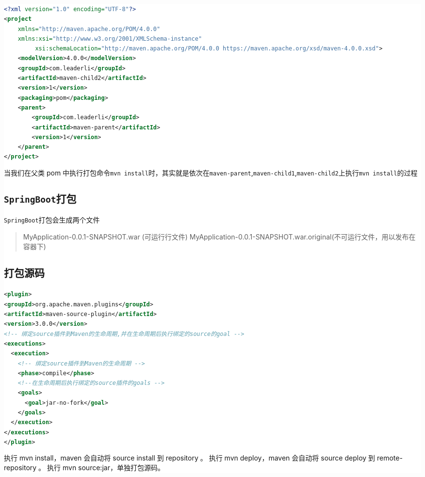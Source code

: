 ```xml
<?xml version="1.0" encoding="UTF-8"?>
<project
    xmlns="http://maven.apache.org/POM/4.0.0"
    xmlns:xsi="http://www.w3.org/2001/XMLSchema-instance"
         xsi:schemaLocation="http://maven.apache.org/POM/4.0.0 https://maven.apache.org/xsd/maven-4.0.0.xsd">
    <modelVersion>4.0.0</modelVersion>
    <groupId>com.leaderli</groupId>
    <artifactId>maven-child2</artifactId>
    <version>1</version>
    <packaging>pom</packaging>
    <parent>
        <groupId>com.leaderli</groupId>
        <artifactId>maven-parent</artifactId>
        <version>1</version>
    </parent>
</project>
```

当我们在父类 pom 中执行打包命令`mvn install`时，其实就是依次在`maven-parent`,`maven-child1`,`maven-child2`上执行`mvn install`的过程

## `SpringBoot`打包

`SpringBoot`打包会生成两个文件

> MyApplication-0.0.1-SNAPSHOT.war (可运行行文件)
> MyApplication-0.0.1-SNAPSHOT.war.original(不可运行文件，用以发布在容器下)

## 打包源码

```xml
<plugin>
<groupId>org.apache.maven.plugins</groupId>
<artifactId>maven-source-plugin</artifactId>
<version>3.0.0</version>
<!-- 绑定source插件到Maven的生命周期,并在生命周期后执行绑定的source的goal -->
<executions>
  <execution>
    <!-- 绑定source插件到Maven的生命周期 -->
    <phase>compile</phase>
    <!--在生命周期后执行绑定的source插件的goals -->
    <goals>
      <goal>jar-no-fork</goal>
    </goals>
  </execution>
</executions>
</plugin>
```

执行 mvn install，maven 会自动将 source install 到 repository 。
执行 mvn deploy，maven 会自动将 source deploy 到 remote-repository 。
执行 mvn source:jar，单独打包源码。
